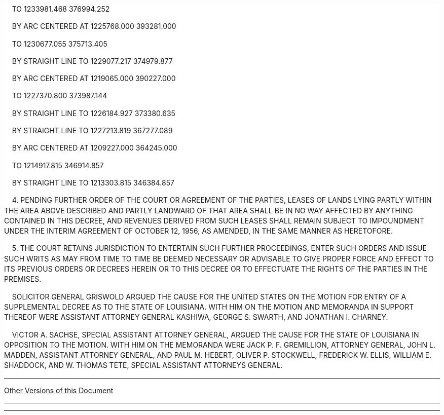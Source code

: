     TO 1233981.468 376994.252

    BY ARC CENTERED AT 1225768.000 393281.000

    TO 1230677.055 375713.405

    BY STRAIGHT LINE TO 1229077.217 374979.877

    BY ARC CENTERED AT 1219065.000 390227.000

    TO 1227370.800 373987.144

    BY STRAIGHT LINE TO 1226184.927 373380.635

    BY STRAIGHT LINE TO 1227213.819 367277.089

    BY ARC CENTERED AT 1209227.000 364245.000

    TO 1214917.815 346914.857

    BY STRAIGHT LINE TO 1213303.815 346384.857

    4.  PENDING FURTHER ORDER OF THE COURT OR AGREEMENT OF THE PARTIES, LEASES OF LANDS LYING PARTLY WITHIN THE AREA ABOVE DESCRIBED AND PARTLY LANDWARD OF THAT AREA SHALL BE IN NO WAY AFFECTED BY ANYTHING CONTAINED IN THIS DECREE, AND REVENUES DERIVED FROM SUCH LEASES SHALL REMAIN SUBJECT TO IMPOUNDMENT UNDER THE INTERIM AGREEMENT OF OCTOBER 12, 1956, AS AMENDED, IN THE SAME MANNER AS HERETOFORE.

    5.  THE COURT RETAINS JURISDICTION TO ENTERTAIN SUCH FURTHER PROCEEDINGS, ENTER SUCH ORDERS AND ISSUE SUCH WRITS AS MAY FROM TIME TO TIME BE DEEMED NECESSARY OR ADVISABLE TO GIVE PROPER FORCE AND EFFECT TO ITS PREVIOUS ORDERS OR DECREES HEREIN OR TO THIS DECREE OR TO EFFECTUATE THE RIGHTS OF THE PARTIES IN THE PREMISES.

    SOLICITOR GENERAL GRISWOLD ARGUED THE CAUSE FOR THE UNITED STATES ON THE MOTION FOR ENTRY OF A SUPPLEMENTAL DECREE AS TO THE STATE OF LOUISIANA.  WITH HIM ON THE MOTION AND MEMORANDA IN SUPPORT THEREOF WERE ASSISTANT ATTORNEY GENERAL KASHIWA, GEORGE S. SWARTH, AND JONATHAN I. CHARNEY.

    VICTOR A. SACHSE, SPECIAL ASSISTANT ATTORNEY GENERAL, ARGUED THE CAUSE FOR THE STATE OF LOUISIANA IN OPPOSITION TO THE MOTION.  WITH HIM ON THE MEMORANDA WERE JACK P. F. GREMILLION, ATTORNEY GENERAL, JOHN L. MADDEN, ASSISTANT ATTORNEY GENERAL, AND PAUL M. HEBERT, OLIVER P. STOCKWELL, FREDERICK W. ELLIS, WILLIAM E. SHADDOCK, AND W. THOMAS TETE, SPECIAL ASSISTANT ATTORNEYS GENERAL.

----------

[Other Versions of this Document](https://publicdocs.github.io/go/links?ns=uslm-x&ref=%2Fus%2Fcourts%2Fscotus%2FusReporter%2F404%2F388)

----------
----------

[/us/courts/scotus/usReporter/404/388]: https://publicdocs.github.io/go/links?ns=uslm-x&ref=%2Fus%2Fcourts%2Fscotus%2FusReporter%2F404%2F388
[/us/courts/scotus/usReporter/363/1]: https://publicdocs.github.io/go/links?ns=uslm-x&ref=%2Fus%2Fcourts%2Fscotus%2FusReporter%2F363%2F1
[/us/courts/scotus/usReporter/394/11]: https://publicdocs.github.io/go/links?ns=uslm-x&ref=%2Fus%2Fcourts%2Fscotus%2FusReporter%2F394%2F11
[/us/courts/scotus/usReporter/364/502]: https://publicdocs.github.io/go/links?ns=uslm-x&ref=%2Fus%2Fcourts%2Fscotus%2FusReporter%2F364%2F502
[/us/courts/scotus/usReporter/382/288]: https://publicdocs.github.io/go/links?ns=uslm-x&ref=%2Fus%2Fcourts%2Fscotus%2FusReporter%2F382%2F288
[/us/courts/scotus/usReporter/394/11]: https://publicdocs.github.io/go/links?ns=uslm-x&ref=%2Fus%2Fcourts%2Fscotus%2FusReporter%2F394%2F11
[/us/courts/scotus/usReporter/395/901]: https://publicdocs.github.io/go/links?ns=uslm-x&ref=%2Fus%2Fcourts%2Fscotus%2FusReporter%2F395%2F901


